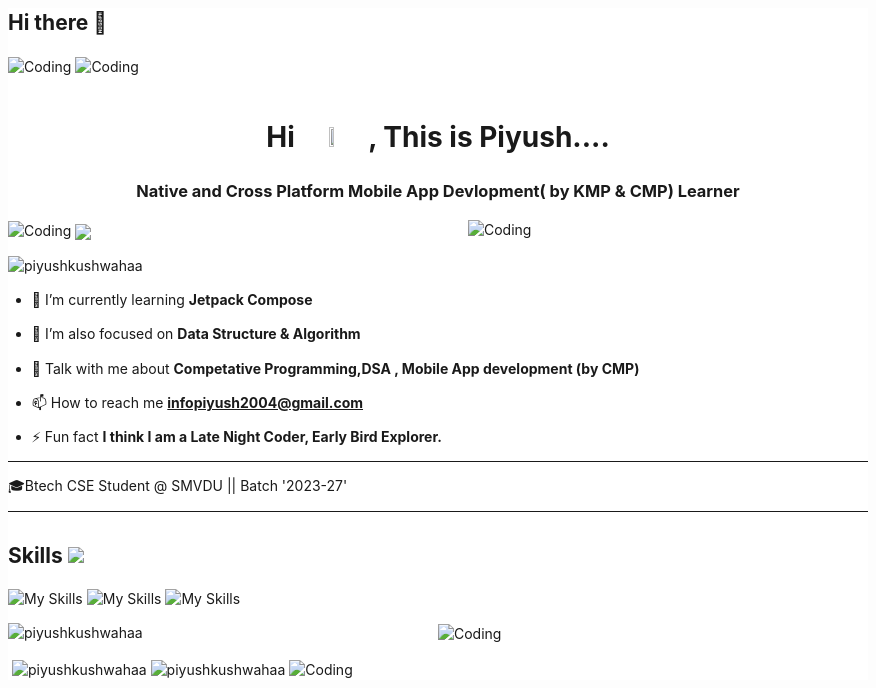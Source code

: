 ## Hi there 👋
<img align="center" alt="Coding" width="100%" src="https://github.com/piyushkushwahaa/Github-Gif/blob/main/mobile-development2-2.gif?raw=true">
<img align="center" alt="Coding" width="100%" src="https://github.com/piyushkushwahaa/Github-Gif/blob/main/download.gif?raw=true">
<h1 align="center">Hi <a href="https://github.com/piyushkushwahaa"><img width=7% height=10% src="https://github.com/piyushkushwahaa/Github-Gif/blob/main/Hi.gif?raw=true"/></a> , This is Piyush....</h1>
<h3 align="center">Native and Cross Platform Mobile App Devlopment( by KMP & CMP) Learner</h3>

<img align="center" alt="Coding" width="200%" src="https://github.com/piyushkushwahaa/Github-Gif/blob/main/download.gif?raw=true">

<img align=center width=100% src="https://readme-typing-svg.herokuapp.com?font=Sora&color=%234AF736&size=32&center=true&vCenter=true&width=600%&lines=Competitive+Programmer;Mobile+App+Development+Learner;MERN+Stack+Learner;AI+%26+ML+Enthusiast;Computer+Science+Undergraduate;" />

<img align="right" alt="Coding" width="400" src="https://github.com/piyushkushwahaa/Github-Gif/blob/main/app-development-1.gif?raw=true">

<p align="left"> <img src="https://komarev.com/ghpvc/?username=piyushkushwahaa&label=Profile%20views&color=0e75b6&style=flat" alt="piyushkushwahaa" /> </p>

- 🌱 I’m currently learning **Jetpack Compose**
 
-  🔭 I’m also focused on **Data Structure & Algorithm**
  
- 💬 Talk with me about   **Competative Programming,DSA , Mobile App development (by CMP)**

- 📫 How to reach me **infopiyush2004@gmail.com**

- ⚡ Fun fact **I think I am a Late Night Coder, Early Bird Explorer.**

---

🎓Btech CSE Student @ SMVDU || Batch '2023-27'
  


---

<h2 align="left">Skills <img src = "https://media2.giphy.com/media/QssGEmpkyEOhBCb7e1/giphy.gif?cid=ecf05e47a0n3gi1bfqntqmob8g9aid1oyj2wr3ds3mg700bl&rid=giphy.gif" width = 32px></h2>

![My Skills](https://skillicons.dev/icons?i=androidstudio,c,cpp,kotlin,js,py)
![My Skills](https://skillicons.dev/icons?i=ps,vscode,git,github,mysql,linux)
![My Skills](https://skillicons.dev/icons?i=azure,pr,java,firebase)

<img align="center" alt="Coding" width="200%" src="https://github.com/piyushkushwahaa/Github-Gif/blob/main/download.gif?raw=true">

<img align="left" width="50%" src="https://github-readme-stats.vercel.app/api/top-langs?username=piyushkushwahaa&show_icons=true&locale=en&layout=compact&theme=gruvbox" alt="piyushkushwahaa" />


<p>&nbsp;<img align="center" width="46%" src="https://github-readme-stats.vercel.app/api?username=piyushkushwahaa&show_icons=true&locale=en&theme=gruvbox" alt="piyushkushwahaa" />

<img align="center" width="55%" src="https://github-readme-streak-stats.herokuapp.com/?user=piyushkushwahaa&theme=gruvbox" alt="piyushkushwahaa" />
  <img align="center" alt="Coding" width="38%" src="https://github.com/piyushkushwahaa/Github-Gif/blob/main/soft_dev.gif?raw=true">



